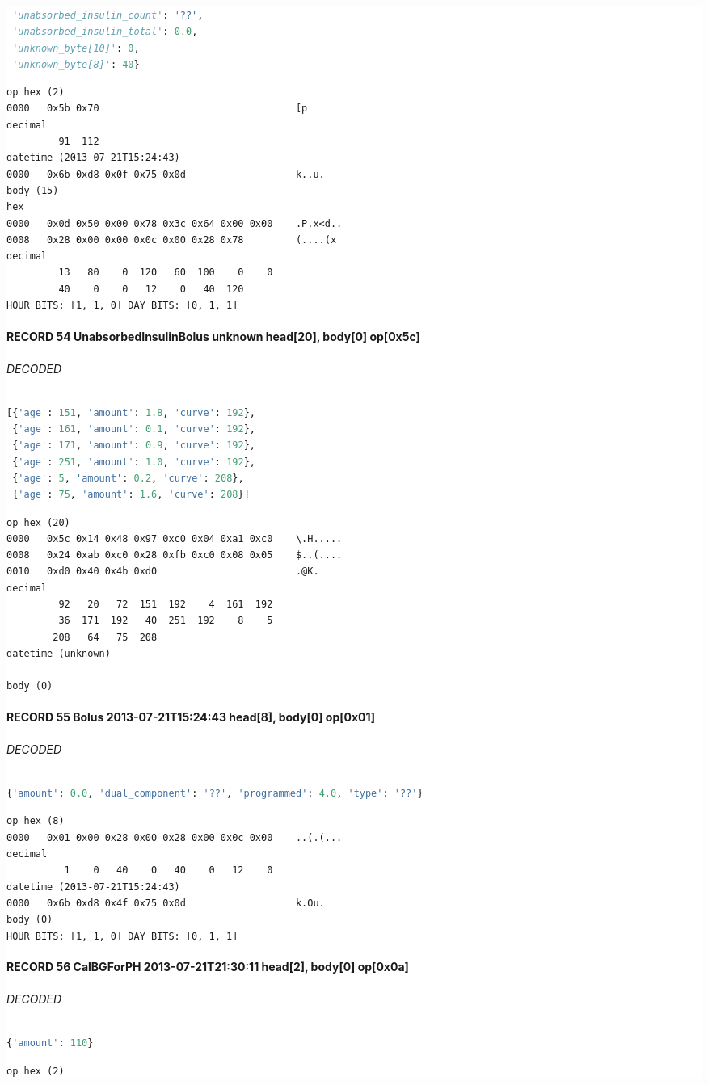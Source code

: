 ```python
 'unabsorbed_insulin_count': '??',
 'unabsorbed_insulin_total': 0.0,
 'unknown_byte[10]': 0,
 'unknown_byte[8]': 40}
```
    op hex (2)
    0000   0x5b 0x70                                  [p
    decimal
             91  112
    datetime (2013-07-21T15:24:43)
    0000   0x6b 0xd8 0x0f 0x75 0x0d                   k..u.
    body (15)
    hex
    0000   0x0d 0x50 0x00 0x78 0x3c 0x64 0x00 0x00    .P.x<d..
    0008   0x28 0x00 0x00 0x0c 0x00 0x28 0x78         (....(x
    decimal
             13   80    0  120   60  100    0    0
             40    0    0   12    0   40  120
    HOUR BITS: [1, 1, 0] DAY BITS: [0, 1, 1]
#### RECORD 54 UnabsorbedInsulinBolus unknown head[20], body[0] op[0x5c]
###### DECODED
```python
[{'age': 151, 'amount': 1.8, 'curve': 192},
 {'age': 161, 'amount': 0.1, 'curve': 192},
 {'age': 171, 'amount': 0.9, 'curve': 192},
 {'age': 251, 'amount': 1.0, 'curve': 192},
 {'age': 5, 'amount': 0.2, 'curve': 208},
 {'age': 75, 'amount': 1.6, 'curve': 208}]
```
    op hex (20)
    0000   0x5c 0x14 0x48 0x97 0xc0 0x04 0xa1 0xc0    \.H.....
    0008   0x24 0xab 0xc0 0x28 0xfb 0xc0 0x08 0x05    $..(....
    0010   0xd0 0x40 0x4b 0xd0                        .@K.
    decimal
             92   20   72  151  192    4  161  192
             36  171  192   40  251  192    8    5
            208   64   75  208
    datetime (unknown)

    body (0)

#### RECORD 55 Bolus 2013-07-21T15:24:43 head[8], body[0] op[0x01]
###### DECODED
```python
{'amount': 0.0, 'dual_component': '??', 'programmed': 4.0, 'type': '??'}
```
    op hex (8)
    0000   0x01 0x00 0x28 0x00 0x28 0x00 0x0c 0x00    ..(.(...
    decimal
              1    0   40    0   40    0   12    0
    datetime (2013-07-21T15:24:43)
    0000   0x6b 0xd8 0x4f 0x75 0x0d                   k.Ou.
    body (0)
    HOUR BITS: [1, 1, 0] DAY BITS: [0, 1, 1]
#### RECORD 56 CalBGForPH 2013-07-21T21:30:11 head[2], body[0] op[0x0a]
###### DECODED
```python
{'amount': 110}
```
    op hex (2)